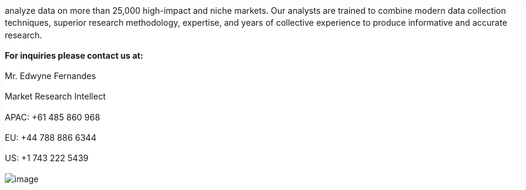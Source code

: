 analyze data on more than 25,000 high-impact and niche markets. Our analysts are trained to combine modern data collection techniques, superior research methodology, expertise, and years of collective experience to produce informative and accurate research.</span></p><p><strong>For inquiries please contact us at:</strong></p><p>Mr. Edwyne Fernandes</p><p>Market Research Intellect</p><p>APAC: +61 485 860 968</p><p>EU: +44 788 886 6344</p><p>US: +1 743 222 5439</p>
![image](https://github.com/user-attachments/assets/aa560bd2-0f05-416e-998a-4f36d2fe5810)
